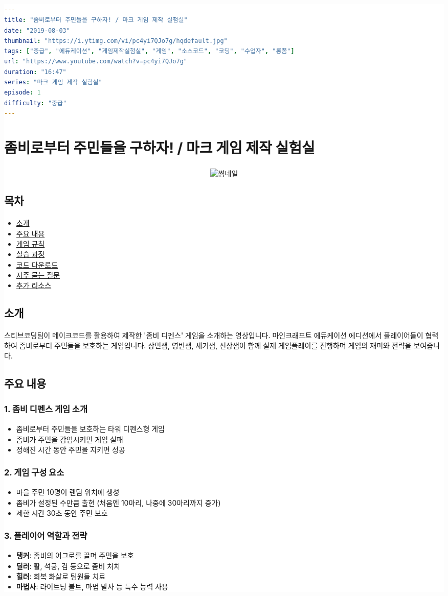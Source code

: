 ```yaml
---
title: "좀비로부터 주민들을 구하자! / 마크 게임 제작 실험실"
date: "2019-08-03"
thumbnail: "https://i.ytimg.com/vi/pc4yi7QJo7g/hqdefault.jpg"
tags: ["중급", "에듀케이션", "게임제작실험실", "게임", "소스코드", "코딩", "수업자", "롱폼"]
url: "https://www.youtube.com/watch?v=pc4yi7QJo7g"
duration: "16:47"
series: "마크 게임 제작 실험실"
episode: 1
difficulty: "중급"
---
```


# 좀비로부터 주민들을 구하자! / 마크 게임 제작 실험실

<div align="center">
<img src="https://i.ytimg.com/vi/pc4yi7QJo7g/hqdefault.jpg" alt="썸네일" width="600"/>
</div>

## 목차
- [소개](#소개)
- [주요 내용](#주요-내용)
- [게임 규칙](#게임-규칙)
- [실습 과정](#실습-과정)
- [코드 다운로드](#코드-다운로드)
- [자주 묻는 질문](#자주-묻는-질문)
- [추가 리소스](#추가-리소스)

## 소개

스티브코딩팀이 메이크코드를 활용하여 제작한 '좀비 디펜스' 게임을 소개하는 영상입니다. 마인크래프트 에듀케이션 에디션에서 플레이어들이 협력하여 좀비로부터 주민들을 보호하는 게임입니다. 상민샘, 영빈샘, 세기샘, 신상샘이 함께 실제 게임플레이를 진행하며 게임의 재미와 전략을 보여줍니다.

## 주요 내용

### 1. 좀비 디펜스 게임 소개
- 좀비로부터 주민들을 보호하는 타워 디펜스형 게임
- 좀비가 주민을 감염시키면 게임 실패
- 정해진 시간 동안 주민을 지키면 성공

### 2. 게임 구성 요소
- 마을 주민 10명이 랜덤 위치에 생성
- 좀비가 설정된 수만큼 출현 (처음엔 10마리, 나중에 30마리까지 증가)
- 제한 시간 30초 동안 주민 보호

### 3. 플레이어 역할과 전략
- **탱커**: 좀비의 어그로를 끌며 주민을 보호
- **딜러**: 활, 석궁, 검 등으로 좀비 처치
- **힐러**: 회복 화살로 팀원들 치료
- **마법사**: 라이트닝 볼트, 마법 발사 등 특수 능력 사용
